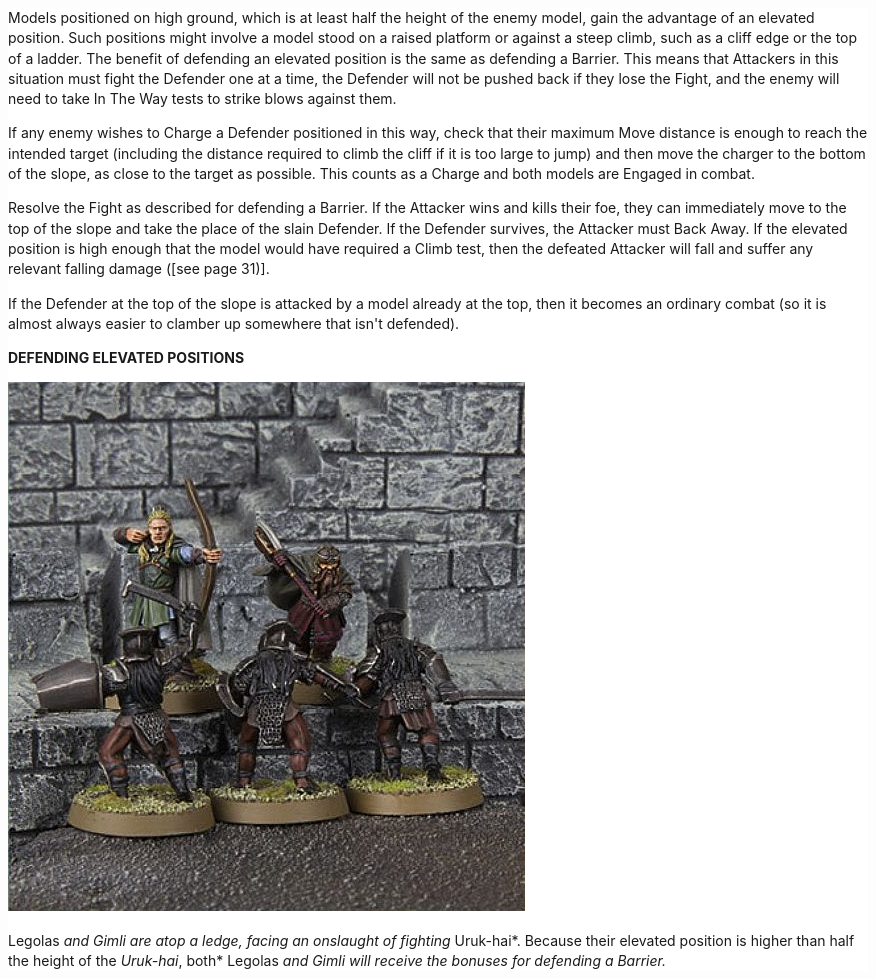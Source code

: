 Models positioned on high ground, which is at least half the height of the enemy model, gain the advantage of an elevated position. Such positions might involve a model stood on a raised platform or against a steep climb, such as a cliff edge or the top of a ladder. The benefit of defending an elevated position is the same as defending a Barrier. This means that Attackers in this situation must fight the Defender one at a time, the Defender will not be pushed back if they lose the Fight, and the enemy will need to take In The Way tests to strike blows against them.

If any enemy wishes to Charge a Defender positioned in this way, check that their maximum Move distance is enough to reach the intended target (including the distance required to climb the cliff if it is too large to jump) and then move the charger to the bottom of the slope, as close to the target as possible. This counts as a Charge and both models are Engaged in combat.

Resolve the Fight as described for defending a Barrier. If the Attacker wins and kills their foe, they can immediately move to the top of the slope and take the place of the slain Defender. If the Defender survives, the Attacker must Back Away. If the elevated position is high enough that the model would have required a Climb test, then the defeated Attacker will fall and suffer any relevant falling damage ([see page 31)].

If the Defender at the top of the slope is attacked by a model already at the top, then it becomes an ordinary combat (so it is almost always easier to
clamber up somewhere that isn't defended).

**DEFENDING ELEVATED POSITIONS**

![](../media/rules_manual/defending_elevated_positions_1.jpg)

Legolas *and Gimli are atop a ledge, facing an onslaught of fighting* Uruk-hai*. Because their elevated position is higher than half the height of the *Uruk-hai*, both* Legolas *and Gimli will receive the bonuses for defending a Barrier.*
